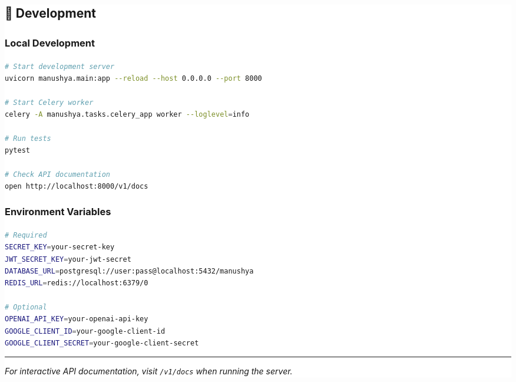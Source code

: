 
## 🔧 Development

### Local Development
```bash
# Start development server
uvicorn manushya.main:app --reload --host 0.0.0.0 --port 8000

# Start Celery worker
celery -A manushya.tasks.celery_app worker --loglevel=info

# Run tests
pytest

# Check API documentation
open http://localhost:8000/v1/docs
```

### Environment Variables
```bash
# Required
SECRET_KEY=your-secret-key
JWT_SECRET_KEY=your-jwt-secret
DATABASE_URL=postgresql://user:pass@localhost:5432/manushya
REDIS_URL=redis://localhost:6379/0

# Optional
OPENAI_API_KEY=your-openai-api-key
GOOGLE_CLIENT_ID=your-google-client-id
GOOGLE_CLIENT_SECRET=your-google-client-secret
```

---

*For interactive API documentation, visit `/v1/docs` when running the server.* 